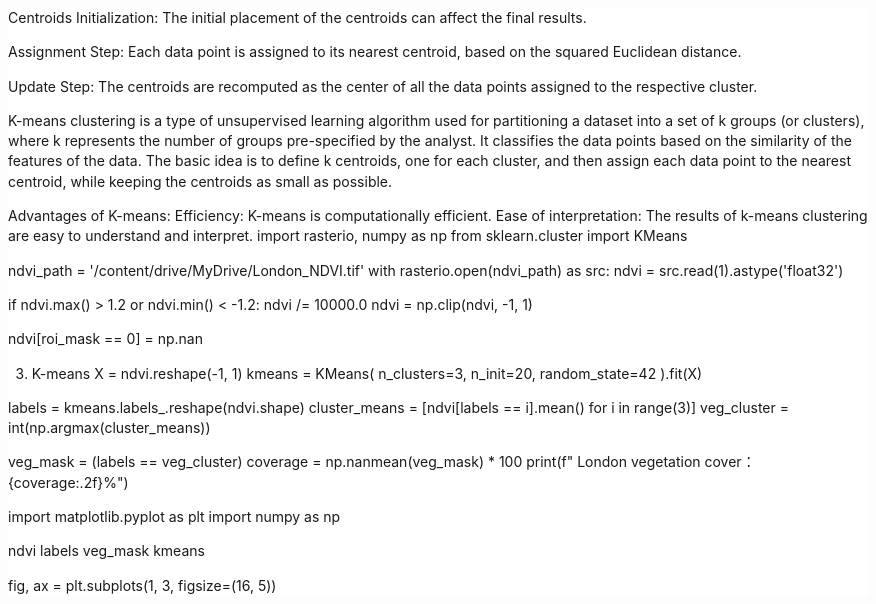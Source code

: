 Centroids Initialization: The initial placement of the centroids can affect the final results.

Assignment Step: Each data point is assigned to its nearest centroid, based on the squared Euclidean distance.

Update Step: The centroids are recomputed as the center of all the data points assigned to the respective cluster.

K-means clustering is a type of unsupervised learning algorithm used for partitioning a dataset into a set of k groups (or clusters), where k represents the number of groups pre-specified by the analyst. It classifies the data points based on the similarity of the features of the data. The basic idea is to define k centroids, one for each cluster, and then assign each data point to the nearest centroid, while keeping the centroids as small as possible.

Advantages of K-means:
Efficiency: K-means is computationally efficient. Ease of interpretation: The results of k-means clustering are easy to understand and interpret.
import rasterio, numpy as np
from sklearn.cluster import KMeans

ndvi_path = '/content/drive/MyDrive/London_NDVI.tif'
with rasterio.open(ndvi_path) as src:
    ndvi = src.read(1).astype('float32')


if ndvi.max() > 1.2 or ndvi.min() < -1.2:
    ndvi /= 10000.0
ndvi = np.clip(ndvi, -1, 1)


ndvi[roi_mask == 0] = np.nan

 3) K-means
X = ndvi.reshape(-1, 1)
kmeans = KMeans(
    n_clusters=3,
    n_init=20,
    random_state=42
).fit(X)

labels = kmeans.labels_.reshape(ndvi.shape)
cluster_means = [ndvi[labels == i].mean() for i in range(3)]
veg_cluster = int(np.argmax(cluster_means))

veg_mask  = (labels == veg_cluster)
coverage  = np.nanmean(veg_mask) * 100
print(f" London vegetation cover：{coverage:.2f}%")

import matplotlib.pyplot as plt
import numpy as np


 ndvi
 labels
 veg_mask
 kmeans

fig, ax = plt.subplots(1, 3, figsize=(16, 5))
